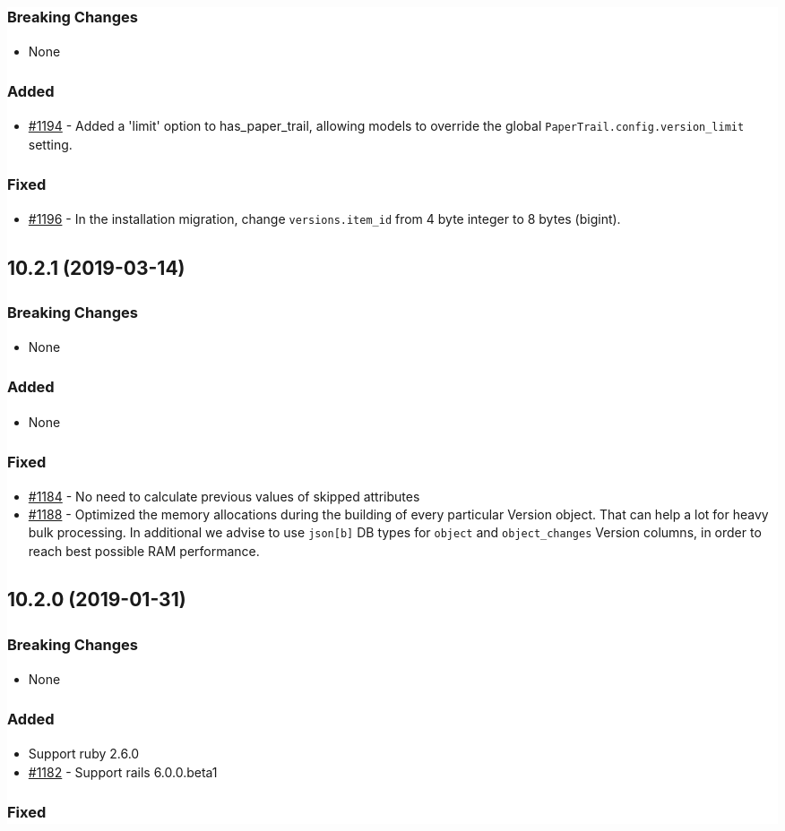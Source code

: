 ### Breaking Changes

- None

### Added

- [#1194](https://github.com/paper-trail-gem/paper_trail/pull/1194) -
  Added a 'limit' option to has_paper_trail, allowing models to override the
  global `PaperTrail.config.version_limit` setting.

### Fixed

- [#1196](https://github.com/paper-trail-gem/paper_trail/pull/1196) -
  In the installation migration, change `versions.item_id` from 4 byte integer
  to 8 bytes (bigint).

## 10.2.1 (2019-03-14)

### Breaking Changes

- None

### Added

- None

### Fixed

- [#1184](https://github.com/paper-trail-gem/paper_trail/pull/1184) -
  No need to calculate previous values of skipped attributes
- [#1188](https://github.com/paper-trail-gem/paper_trail/pull/1188) -
  Optimized the memory allocations during the building of every particular
  Version object. That can help a lot for heavy bulk processing.
  In additional we advise to use `json[b]` DB types for `object`
  and `object_changes` Version columns, in order to reach best possible
  RAM performance.

## 10.2.0 (2019-01-31)

### Breaking Changes

- None

### Added

- Support ruby 2.6.0
- [#1182](https://github.com/paper-trail-gem/paper_trail/pull/1182) -
  Support rails 6.0.0.beta1

### Fixed
